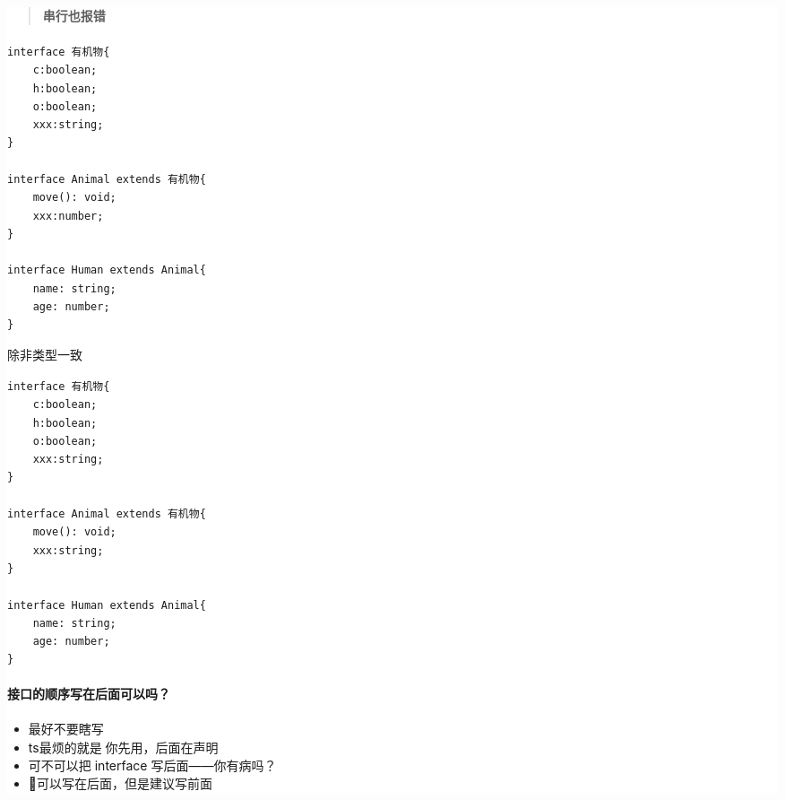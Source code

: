 > #### 串行也报错

```
interface 有机物{
    c:boolean;
    h:boolean;
    o:boolean;
    xxx:string;  
}

interface Animal extends 有机物{
    move(): void;
    xxx:number;
}

interface Human extends Animal{
    name: string;
    age: number;
}
```

除非类型一致

```
interface 有机物{
    c:boolean;
    h:boolean;
    o:boolean;
    xxx:string;  
}

interface Animal extends 有机物{
    move(): void;
    xxx:string;
}

interface Human extends Animal{
    name: string;
    age: number;
}
```

#### 接口的顺序写在后面可以吗？

- 最好不要瞎写
- ts最烦的就是 你先用，后面在声明
- 可不可以把 interface 写后面——你有病吗？
- 可以写在后面，但是建议写前面
